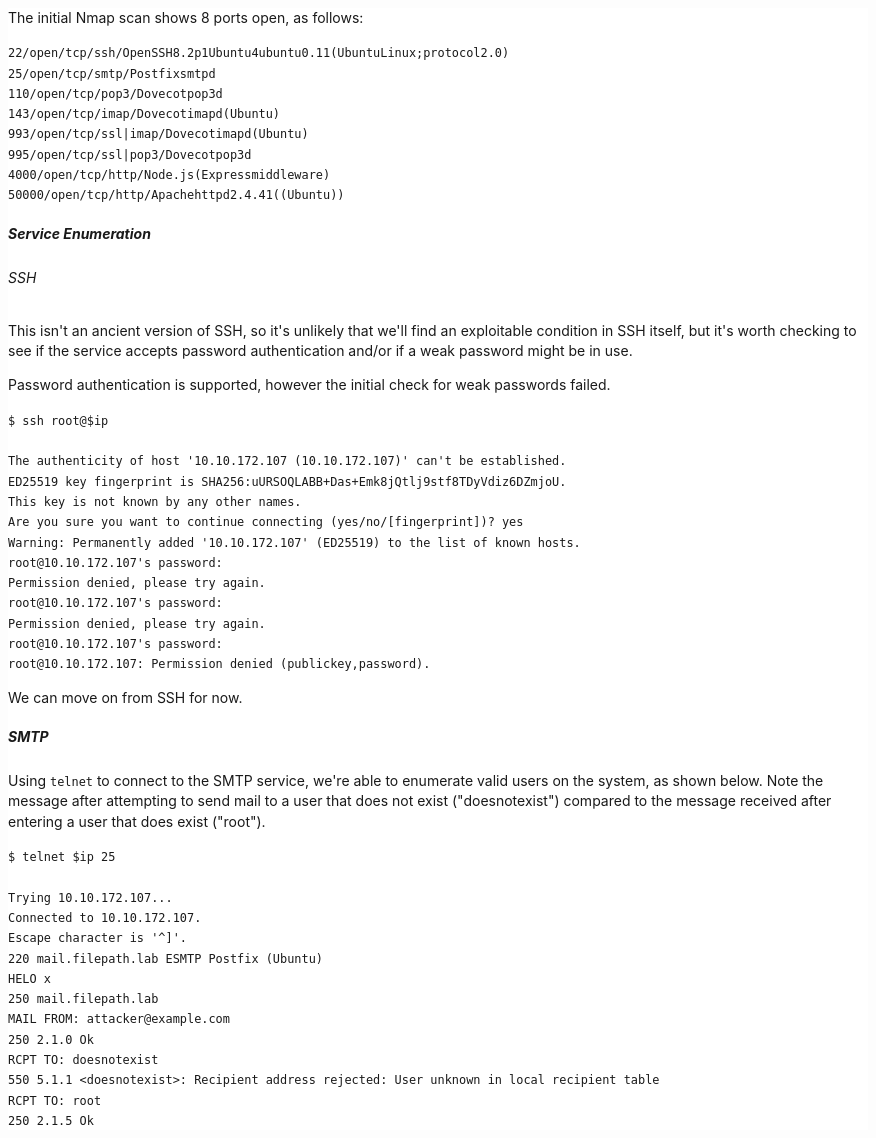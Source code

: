 The initial Nmap scan shows 8 ports open, as follows:

```console
22/open/tcp/ssh/OpenSSH8.2p1Ubuntu4ubuntu0.11(UbuntuLinux;protocol2.0)
25/open/tcp/smtp/Postfixsmtpd
110/open/tcp/pop3/Dovecotpop3d
143/open/tcp/imap/Dovecotimapd(Ubuntu)
993/open/tcp/ssl|imap/Dovecotimapd(Ubuntu)
995/open/tcp/ssl|pop3/Dovecotpop3d
4000/open/tcp/http/Node.js(Expressmiddleware)
50000/open/tcp/http/Apachehttpd2.4.41((Ubuntu))
```

##### Service Enumeration

###### SSH

This isn't an ancient version of SSH, so it's unlikely that we'll find an exploitable condition in SSH itself, but it's worth checking to see if the service accepts password authentication and/or if a weak password might be in use. 

Password authentication is supported, however the initial check for weak passwords failed. 

```console
$ ssh root@$ip

The authenticity of host '10.10.172.107 (10.10.172.107)' can't be established.
ED25519 key fingerprint is SHA256:uURSOQLABB+Das+Emk8jQtlj9stf8TDyVdiz6DZmjoU.
This key is not known by any other names.
Are you sure you want to continue connecting (yes/no/[fingerprint])? yes
Warning: Permanently added '10.10.172.107' (ED25519) to the list of known hosts.
root@10.10.172.107's password:
Permission denied, please try again.
root@10.10.172.107's password:
Permission denied, please try again.
root@10.10.172.107's password:
root@10.10.172.107: Permission denied (publickey,password).
```

We can move on from SSH for now.

##### SMTP

Using `telnet` to connect to the SMTP service, we're able to enumerate valid users on the system, as shown below. Note the message after attempting to send mail to a user that does not exist ("doesnotexist") compared to the message received after entering a user that does exist ("root").

```console
$ telnet $ip 25

Trying 10.10.172.107...
Connected to 10.10.172.107.
Escape character is '^]'.
220 mail.filepath.lab ESMTP Postfix (Ubuntu)
HELO x
250 mail.filepath.lab
MAIL FROM: attacker@example.com
250 2.1.0 Ok
RCPT TO: doesnotexist
550 5.1.1 <doesnotexist>: Recipient address rejected: User unknown in local recipient table
RCPT TO: root
250 2.1.5 Ok
```
